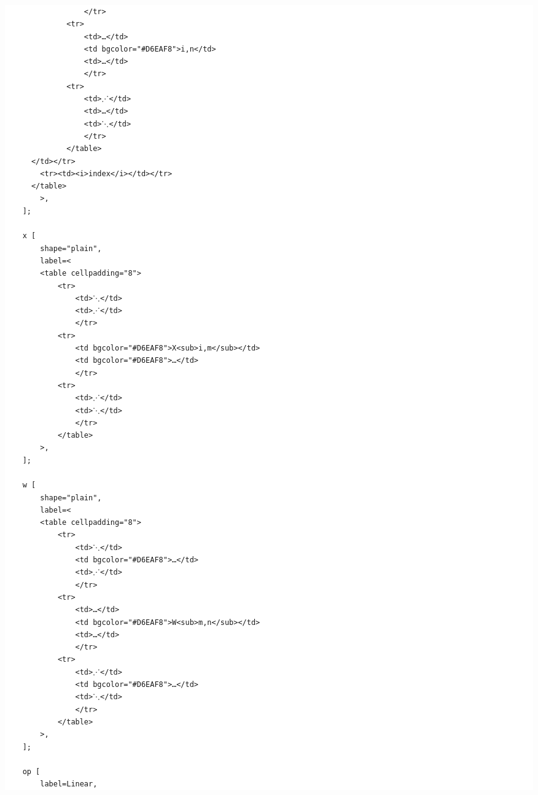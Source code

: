 ```graphviz
                  </tr>
              <tr>
                  <td>…</td>
                  <td bgcolor="#D6EAF8">i,n</td>
                  <td>…</td>
                  </tr>
              <tr>
                  <td>⋰</td>
                  <td>…</td>
                  <td>⋱</td>
                  </tr>
              </table>
	  </td></tr>
        <tr><td><i>index</i></td></tr>
	  </table>
        >,
    ];

    x [
        shape="plain",
        label=<
        <table cellpadding="8">
            <tr>
                <td>⋱</td>
                <td>⋰</td>
                </tr>
            <tr>
                <td bgcolor="#D6EAF8">X<sub>i,m</sub></td>
                <td bgcolor="#D6EAF8">…</td>
                </tr>
            <tr>
                <td>⋰</td>
                <td>⋱</td>
                </tr>
            </table>
        >,
    ];

    w [
        shape="plain",
        label=<
        <table cellpadding="8">
            <tr>
                <td>⋱</td>
                <td bgcolor="#D6EAF8">…</td>
                <td>⋰</td>
                </tr>
            <tr>
                <td>…</td>
                <td bgcolor="#D6EAF8">W<sub>m,n</sub></td>
                <td>…</td>
                </tr>
            <tr>
                <td>⋰</td>
                <td bgcolor="#D6EAF8">…</td>
                <td>⋱</td>
                </tr>
            </table>
        >,
    ];

    op [
        label=Linear,
```